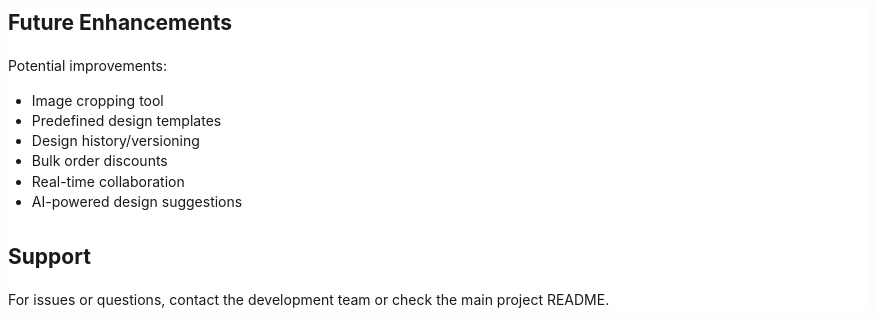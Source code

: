 ## Future Enhancements

Potential improvements:
- Image cropping tool
- Predefined design templates
- Design history/versioning
- Bulk order discounts
- Real-time collaboration
- AI-powered design suggestions

## Support

For issues or questions, contact the development team or check the main project README.

